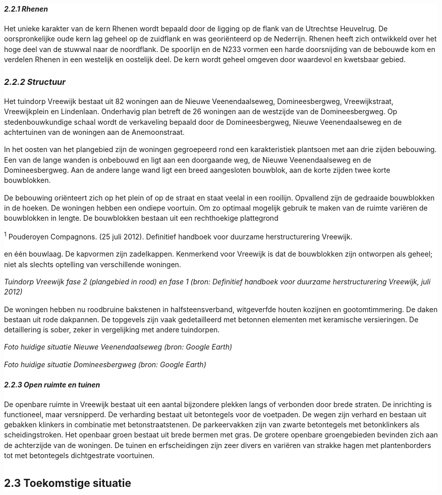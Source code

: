 #### *2.2.1 Rhenen*

Het unieke karakter van de kern Rhenen wordt bepaald door de ligging op de flank van de Utrechtse Heuvelrug. De oorspronkelijke oude kern lag geheel op de zuidflank en was georiënteerd op de Nederrijn. Rhenen heeft zich ontwikkeld over het hoge deel van de stuwwal naar de noordflank. De spoorlijn en de N233 vormen een harde doorsnijding van de bebouwde kom en verdelen Rhenen in een westelijk en oostelijk deel. De kern wordt geheel omgeven door waardevol en kwetsbaar gebied.

### *2.2.2 Structuur*

Het tuindorp Vreewijk bestaat uit 82 woningen aan de Nieuwe Veenendaalseweg, Domineesbergweg, Vreewijkstraat, Vreewijkplein en Lindenlaan. Onderhavig plan betreft de 26 woningen aan de westzijde van de Domineesbergweg. Op stedenbouwkundige schaal wordt de verkaveling bepaald door de Domineesbergweg, Nieuwe Veenendaalseweg en de achtertuinen van de woningen aan de Anemoonstraat.

In het oosten van het plangebied zijn de woningen gegroepeerd rond een karakteristiek plantsoen met aan drie zijden bebouwing. Een van de lange wanden is onbebouwd en ligt aan een doorgaande weg, de Nieuwe Veenendaalseweg en de Domineesbergweg. Aan de andere lange wand ligt een breed aangesloten bouwblok, aan de korte zijden twee korte bouwblokken.

De bebouwing oriënteert zich op het plein of op de straat en staat veelal in een rooilijn. Opvallend zijn de gedraaide bouwblokken in de hoeken. De woningen hebben een ondiepe voortuin. Om zo optimaal mogelijk gebruik te maken van de ruimte variëren de bouwblokken in lengte. De bouwblokken bestaan uit een rechthoekige plattegrond

<sup>1</sup> Pouderoyen Compagnons. (25 juli 2012). Definitief handboek voor duurzame herstructurering Vreewijk.

en één bouwlaag. De kapvormen zijn zadelkappen. Kenmerkend voor Vreewijk is dat de bouwblokken zijn ontworpen als geheel; niet als slechts optelling van verschillende woningen.

*Tuindorp Vreewijk fase 2 (plangebied in rood) en fase 1 (bron: Definitief handboek voor duurzame herstructurering Vreewijk, juli 2012)*

De woningen hebben nu roodbruine bakstenen in halfsteensverband, witgeverfde houten kozijnen en gootomtimmering. De daken bestaan uit rode dakpannen. De topgevels zijn vaak gedetailleerd met betonnen elementen met keramische versieringen. De detaillering is sober, zeker in vergelijking met andere tuindorpen.

*Foto huidige situatie Nieuwe Veenendaalseweg (bron: Google Earth)*

*Foto huidige situatie Domineesbergweg (bron: Google Earth)*

#### *2.2.3 Open ruimte en tuinen*

De openbare ruimte in Vreewijk bestaat uit een aantal bijzondere plekken langs of verbonden door brede straten. De inrichting is functioneel, maar versnipperd. De verharding bestaat uit betontegels voor de voetpaden. De wegen zijn verhard en bestaan uit gebakken klinkers in combinatie met betonstraatstenen. De parkeervakken zijn van zwarte betontegels met betonklinkers als scheidingstroken. Het openbaar groen bestaat uit brede bermen met gras. De grotere openbare groengebieden bevinden zich aan de achterzijde van de woningen. De tuinen en erfscheidingen zijn zeer divers en variëren van strakke hagen met plantenborders tot met betontegels dichtgestrate voortuinen.

## **2.3 Toekomstige situatie**
